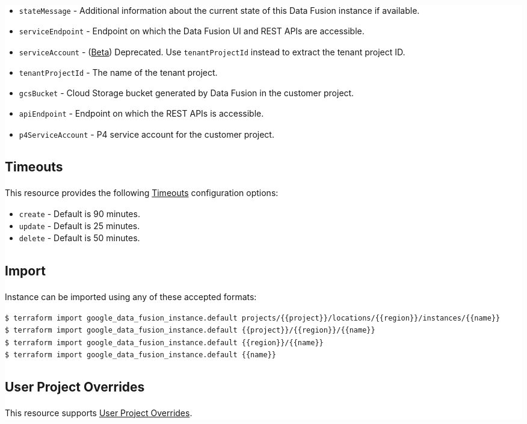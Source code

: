 *   `stateMessage` -
    Additional information about the current state of this Data Fusion instance if available.

*   `serviceEndpoint` -
    Endpoint on which the Data Fusion UI and REST APIs are accessible.

*   `serviceAccount` -
    ([Beta](https://terraform.io/docs/providers/google/guides/provider_versions.html))
    Deprecated. Use `tenantProjectId` instead to extract the tenant project ID.

*   `tenantProjectId` -
    The name of the tenant project.

*   `gcsBucket` -
    Cloud Storage bucket generated by Data Fusion in the customer project.

*   `apiEndpoint` -
    Endpoint on which the REST APIs is accessible.

*   `p4ServiceAccount` -
    P4 service account for the customer project.

## Timeouts

This resource provides the following
[Timeouts](https://developer.hashicorp.com/terraform/plugin/sdkv2/resources/retries-and-customizable-timeouts) configuration options:

* `create` - Default is 90 minutes.
* `update` - Default is 25 minutes.
* `delete` - Default is 50 minutes.

## Import

Instance can be imported using any of these accepted formats:

```console
$ terraform import google_data_fusion_instance.default projects/{{project}}/locations/{{region}}/instances/{{name}}
$ terraform import google_data_fusion_instance.default {{project}}/{{region}}/{{name}}
$ terraform import google_data_fusion_instance.default {{region}}/{{name}}
$ terraform import google_data_fusion_instance.default {{name}}
```

## User Project Overrides

This resource supports [User Project Overrides](https://registry.terraform.io/providers/hashicorp/google/latest/docs/guides/provider_reference#user_project_override).
